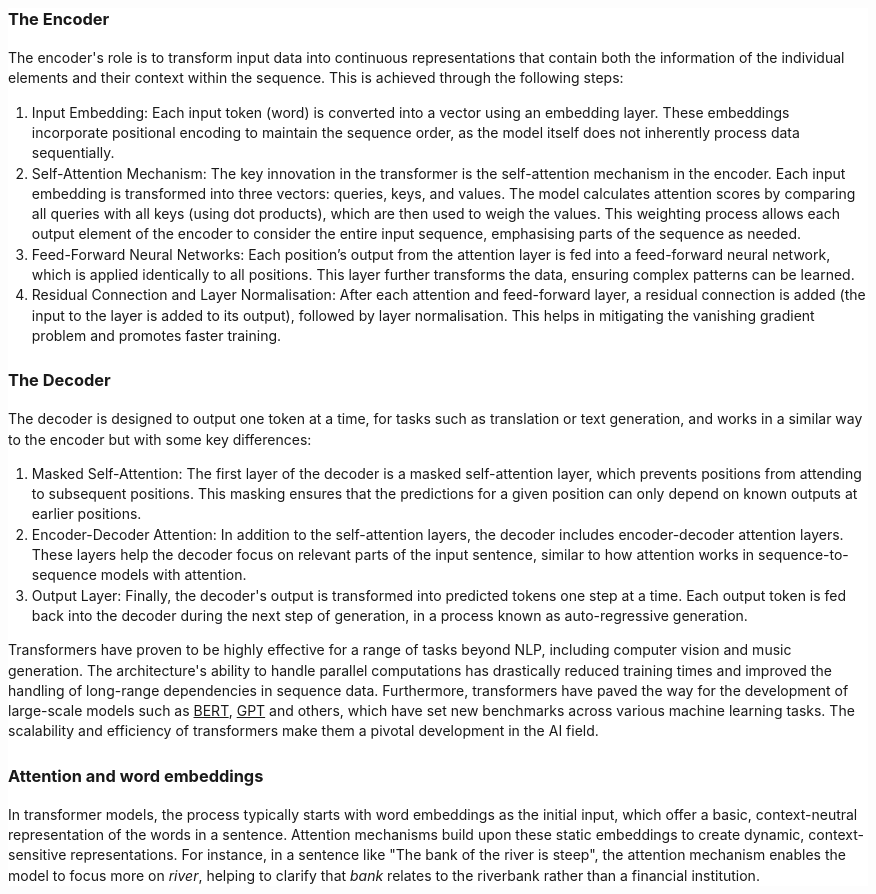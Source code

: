 ### The Encoder

The encoder's role is to transform input data into continuous representations that contain both the 
information of the individual elements and their context within the sequence. This is achieved 
through the following steps:

1. Input Embedding: Each input token (word) is converted into a vector using an embedding layer. 
   These embeddings incorporate positional encoding to maintain the sequence order, as the model 
   itself does not inherently process data sequentially.
2. Self-Attention Mechanism: The key innovation in the transformer is the self-attention mechanism 
   in the encoder. Each input embedding is transformed into three vectors: queries, keys, and values. 
   The model calculates attention scores by comparing all queries with all keys (using dot products), 
   which are then used to weigh the values. This weighting process allows each output element of the 
   encoder to consider the entire input sequence, emphasising parts of the sequence as needed.
3. Feed-Forward Neural Networks: Each position’s output from the attention layer is fed into a 
   feed-forward neural network, which is applied identically to all positions. This layer further 
   transforms the data, ensuring complex patterns can be learned.
4. Residual Connection and Layer Normalisation: After each attention and feed-forward layer, a 
   residual connection is added (the input to the layer is added to its output), followed by layer 
   normalisation. This helps in mitigating the vanishing gradient problem and promotes faster training.

### The Decoder

The decoder is designed to output one token at a time, for tasks such as translation or text 
generation, and works in a similar way to the encoder but with some key differences:

1. Masked Self-Attention: The first layer of the decoder is a masked self-attention layer, which 
   prevents positions from attending to subsequent positions. This masking ensures that the 
   predictions for a given position can only depend on known outputs at earlier positions.
2. Encoder-Decoder Attention: In addition to the self-attention layers, the decoder includes 
   encoder-decoder attention layers. These layers help the decoder focus on relevant parts of the 
   input sentence, similar to how attention works in sequence-to-sequence models with attention.
3. Output Layer: Finally, the decoder's output is transformed into predicted tokens one step at a 
   time. Each output token is fed back into the decoder during the next step of generation, in a 
   process known as auto-regressive generation.

Transformers have proven to be highly effective for a range of tasks beyond NLP, including computer 
vision and music generation. The architecture's ability to handle parallel computations has 
drastically reduced training times and improved the handling of long-range dependencies in sequence 
data. Furthermore, transformers have paved the way for the development of large-scale models such 
as [BERT](https://huggingface.co/docs/transformers/en/model_doc/bert), 
[GPT](https://huggingface.co/docs/transformers/en/model_doc/openai-gpt)
and others, which have set new benchmarks across various machine learning tasks. The scalability 
and efficiency of transformers make them a pivotal development in the AI field.

### Attention and word embeddings

In transformer models, the process typically starts with word embeddings as the initial input, 
which offer a basic, context-neutral representation of the words in a sentence. Attention mechanisms 
build upon these static embeddings to create dynamic, context-sensitive representations. For 
instance, in a sentence like "The bank of the river is steep", the attention mechanism enables the 
model to focus more on _river_, helping to clarify that _bank_ relates to the riverbank rather than 
a financial institution.
